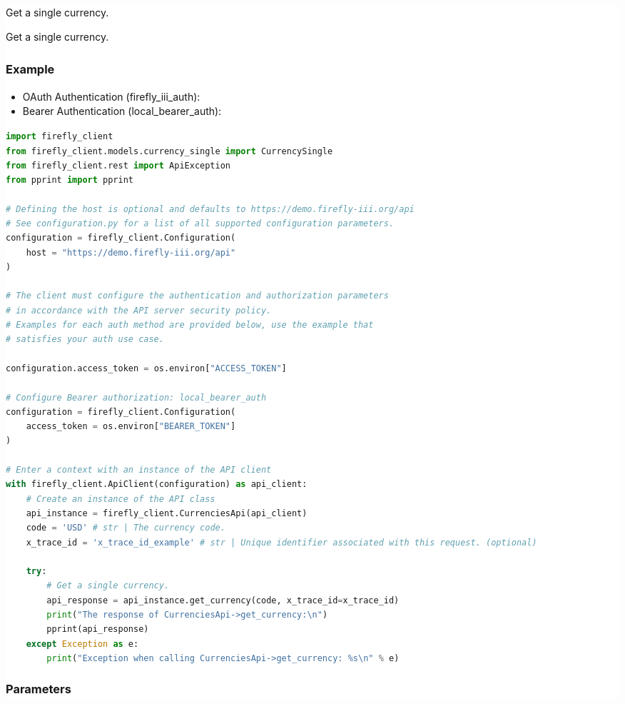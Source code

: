 Get a single currency.

Get a single currency.

### Example

* OAuth Authentication (firefly_iii_auth):
* Bearer Authentication (local_bearer_auth):

```python
import firefly_client
from firefly_client.models.currency_single import CurrencySingle
from firefly_client.rest import ApiException
from pprint import pprint

# Defining the host is optional and defaults to https://demo.firefly-iii.org/api
# See configuration.py for a list of all supported configuration parameters.
configuration = firefly_client.Configuration(
    host = "https://demo.firefly-iii.org/api"
)

# The client must configure the authentication and authorization parameters
# in accordance with the API server security policy.
# Examples for each auth method are provided below, use the example that
# satisfies your auth use case.

configuration.access_token = os.environ["ACCESS_TOKEN"]

# Configure Bearer authorization: local_bearer_auth
configuration = firefly_client.Configuration(
    access_token = os.environ["BEARER_TOKEN"]
)

# Enter a context with an instance of the API client
with firefly_client.ApiClient(configuration) as api_client:
    # Create an instance of the API class
    api_instance = firefly_client.CurrenciesApi(api_client)
    code = 'USD' # str | The currency code.
    x_trace_id = 'x_trace_id_example' # str | Unique identifier associated with this request. (optional)

    try:
        # Get a single currency.
        api_response = api_instance.get_currency(code, x_trace_id=x_trace_id)
        print("The response of CurrenciesApi->get_currency:\n")
        pprint(api_response)
    except Exception as e:
        print("Exception when calling CurrenciesApi->get_currency: %s\n" % e)
```



### Parameters
